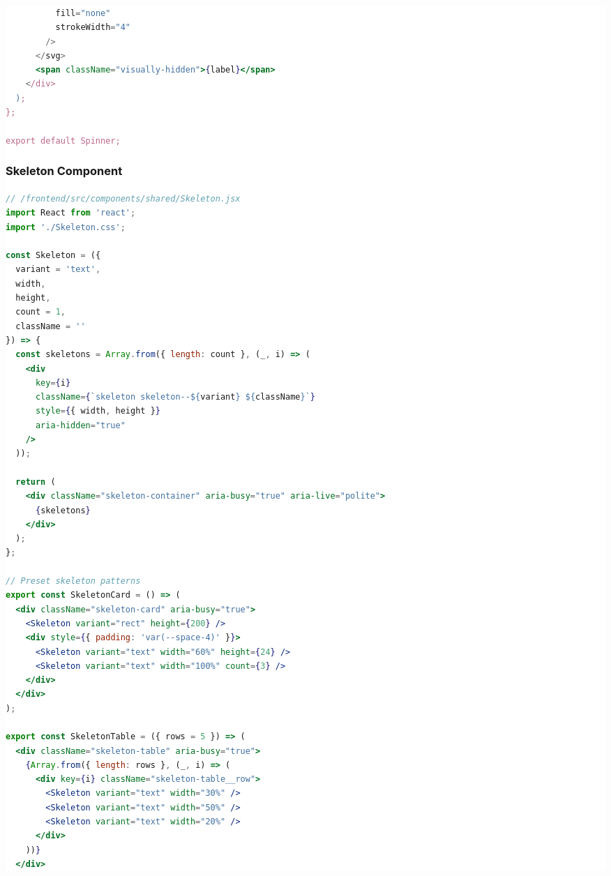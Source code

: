 ```jsx
          fill="none"
          strokeWidth="4"
        />
      </svg>
      <span className="visually-hidden">{label}</span>
    </div>
  );
};

export default Spinner;
```

### Skeleton Component

```jsx
// /frontend/src/components/shared/Skeleton.jsx
import React from 'react';
import './Skeleton.css';

const Skeleton = ({ 
  variant = 'text', 
  width,
  height,
  count = 1,
  className = '' 
}) => {
  const skeletons = Array.from({ length: count }, (_, i) => (
    <div
      key={i}
      className={`skeleton skeleton--${variant} ${className}`}
      style={{ width, height }}
      aria-hidden="true"
    />
  ));
  
  return (
    <div className="skeleton-container" aria-busy="true" aria-live="polite">
      {skeletons}
    </div>
  );
};

// Preset skeleton patterns
export const SkeletonCard = () => (
  <div className="skeleton-card" aria-busy="true">
    <Skeleton variant="rect" height={200} />
    <div style={{ padding: 'var(--space-4)' }}>
      <Skeleton variant="text" width="60%" height={24} />
      <Skeleton variant="text" width="100%" count={3} />
    </div>
  </div>
);

export const SkeletonTable = ({ rows = 5 }) => (
  <div className="skeleton-table" aria-busy="true">
    {Array.from({ length: rows }, (_, i) => (
      <div key={i} className="skeleton-table__row">
        <Skeleton variant="text" width="30%" />
        <Skeleton variant="text" width="50%" />
        <Skeleton variant="text" width="20%" />
      </div>
    ))}
  </div>
```